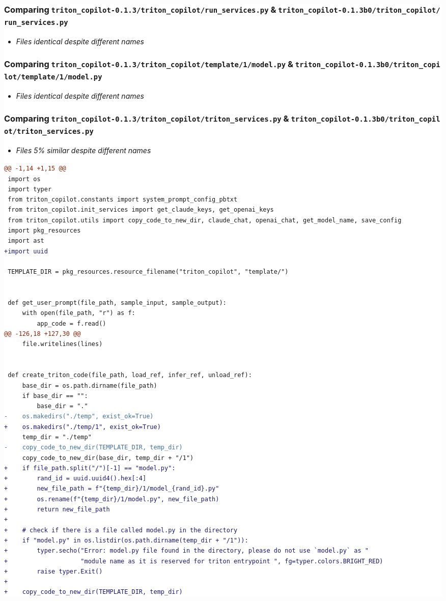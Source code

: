 ### Comparing `triton_copilot-0.1.3/triton_copilot/run_services.py` & `triton_copilot-0.1.3b0/triton_copilot/run_services.py`

 * *Files identical despite different names*

### Comparing `triton_copilot-0.1.3/triton_copilot/template/1/model.py` & `triton_copilot-0.1.3b0/triton_copilot/template/1/model.py`

 * *Files identical despite different names*

### Comparing `triton_copilot-0.1.3/triton_copilot/triton_services.py` & `triton_copilot-0.1.3b0/triton_copilot/triton_services.py`

 * *Files 5% similar despite different names*

```diff
@@ -1,14 +1,15 @@
 import os
 import typer
 from triton_copilot.constants import system_prompt_config_pbtxt
 from triton_copilot.init_services import get_claude_keys, get_openai_keys
 from triton_copilot.utils import copy_code_to_new_dir, claude_chat, openai_chat, get_model_name, save_config
 import pkg_resources
 import ast
+import uuid
 
 TEMPLATE_DIR = pkg_resources.resource_filename("triton_copilot", "template/")
 
 
 def get_user_prompt(file_path, sample_input, sample_output):
     with open(file_path, "r") as f:
         app_code = f.read()
@@ -126,18 +127,30 @@
     file.writelines(lines)
 
 
 def create_triton_code(file_path, load_ref, infer_ref, unload_ref):
     base_dir = os.path.dirname(file_path)
     if base_dir == "":
         base_dir = "."
-    os.makedirs("./temp", exist_ok=True)
+    os.makedirs("./temp/1", exist_ok=True)
     temp_dir = "./temp"
-    copy_code_to_new_dir(TEMPLATE_DIR, temp_dir)
     copy_code_to_new_dir(base_dir, temp_dir + "/1")
+    if file_path.split("/")[-1] == "model.py":
+        rand_id = uuid.uuid4().hex[:4]
+        new_file_path = f"{temp_dir}/1/model_{rand_id}.py"
+        os.rename(f"{temp_dir}/1/model.py", new_file_path)
+        return new_file_path
+
+    # check if there is a file called model.py in the directory
+    if "model.py" in os.listdir(os.path.dirname(temp_dir + "/1")):
+        typer.secho("Error: model.py file found in the directory, please do not use `model.py` as "
+                    "module name as it is reserved for triton entrypoint ", fg=typer.colors.BRIGHT_RED)
+        raise typer.Exit()
+
+    copy_code_to_new_dir(TEMPLATE_DIR, temp_dir)
```